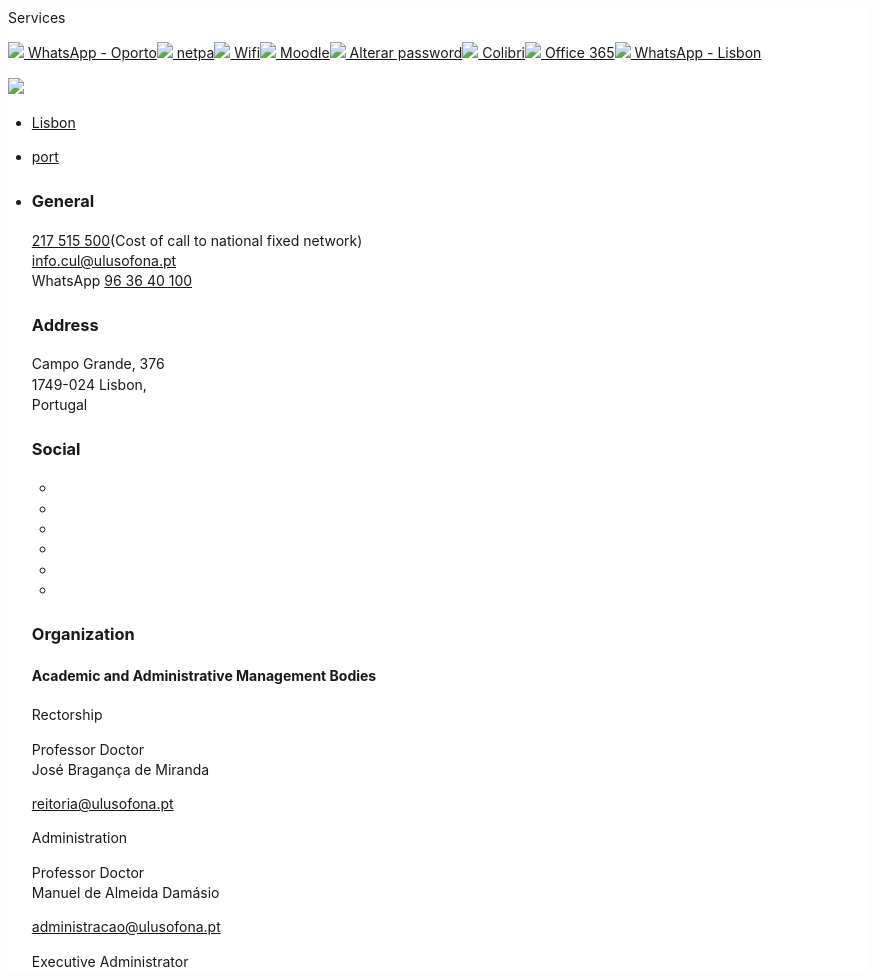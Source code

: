Services

 [![](/media/whatsapp-svgrepo-com.svg) WhatsApp - Oporto](https://api.whatsapp.com/send?phone=351961135355 "WhatsApp - Oporto")[![](/media/netpa.svg) netpa](https://secure.ensinolusofona.pt/ulht/secretaria_virtual/page?stage=netpahome&language=en "netpa")[![](/media/wifi.svg) Wifi](https://www.ulusofona.pt/en/services/wifi "Wifi")[![](/media/moodle-svg.svg) Moodle](https://moodle.ensinolusofona.pt/ "Moodle")[![](/media/ficha-docente-svg.svg) Alterar password](https://secure.ensinolusofona.pt/alteracao_password/f?p=133:1:::::: "Alterar password")[![](/media/colibri-svg.svg) Colibri](https://videoconf-colibri.zoom.us/account/ "Colibri")[![](/media/office365-svg.svg) Office 365](https://www.ulusofona.pt/en/services/office-365 "Office 365")[![](/media/email-svg.svg) WhatsApp - Lisbon](https://api.whatsapp.com/send?phone=351963640100 "WhatsApp - Lisbon")

[![](/assets/images/cinema-logo.png)](https://www.ulusofona.pt/en/cinema-fernando-lopes)

*   [Lisbon](https://www.ulusofona.pt/en/contacts#)
*   [port](https://www.ulusofona.pt/en/contacts#)

*   ### General
    
    [217 515 500](tel:21751500)(Cost of call to national fixed network)  
    [info.cul@ulusofona.pt](mailto:info.cul@ulusofona.pt)  
    WhatsApp [96 36 40 100](https://api.whatsapp.com/send?phone=351963640100)  
    
    ### Address
    
    Campo Grande, 376  
    1749-024 Lisbon,  
    Portugal  
    
    ### Social
    
    *   [](https://www.facebook.com/u.lusofona)
    *   [](https://twitter.com/ulusofona)
    *   [](https://www.youtube.com/@UniversidadeLusofonaVideos)
    *   [](https://www.instagram.com/ulusofona/)
    *   [](https://www.linkedin.com/school/universidade-lusofona-de-humanidades-e-tecnologias/)
    *   [](https://api.whatsapp.com/send?phone=351963640100)
    
    ### Organization
    
    #### Academic and Administrative Management Bodies
    
    Rectorship
    
    Professor Doctor  
    José Bragança de Miranda
    
    [reitoria@ulusofona.pt](mailto:#)
    
    Administration
    
    Professor Doctor  
    Manuel de Almeida Damásio
    
    [administracao@ulusofona.pt](mailto:#)
    
    Executive Administrator
    